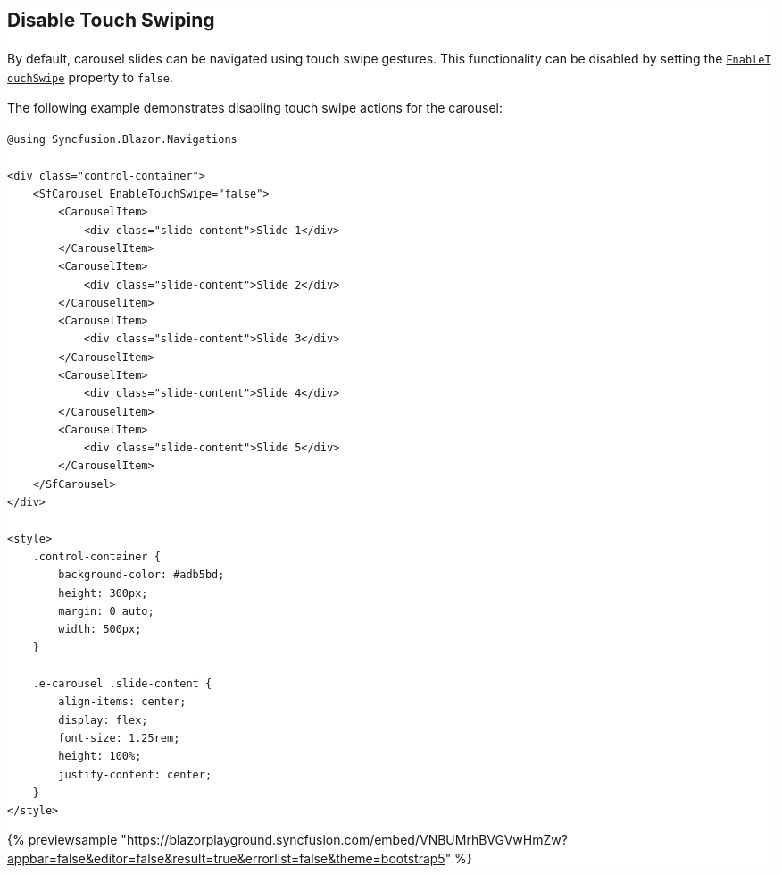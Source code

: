 ## Disable Touch Swiping

By default, carousel slides can be navigated using touch swipe gestures. This functionality can be disabled by setting the [`EnableTouchSwipe`](https://help.syncfusion.com/cr/blazor/Syncfusion.Blazor.Navigations.SfCarousel.html#Syncfusion_Blazor_Navigations_SfCarousel_EnableTouchSwipe) property to `false`.

The following example demonstrates disabling touch swipe actions for the carousel:

```cshtml
@using Syncfusion.Blazor.Navigations

<div class="control-container">
    <SfCarousel EnableTouchSwipe="false">
        <CarouselItem>
            <div class="slide-content">Slide 1</div>
        </CarouselItem>
        <CarouselItem>
            <div class="slide-content">Slide 2</div>
        </CarouselItem>
        <CarouselItem>
            <div class="slide-content">Slide 3</div>
        </CarouselItem>
        <CarouselItem>
            <div class="slide-content">Slide 4</div>
        </CarouselItem>
        <CarouselItem>
            <div class="slide-content">Slide 5</div>
        </CarouselItem>
    </SfCarousel>
</div>

<style>
    .control-container {
        background-color: #adb5bd;
        height: 300px;
        margin: 0 auto;
        width: 500px;
    }

    .e-carousel .slide-content {
        align-items: center;
        display: flex;
        font-size: 1.25rem;
        height: 100%;
        justify-content: center;
    }
</style>
```
{% previewsample "https://blazorplayground.syncfusion.com/embed/VNBUMrhBVGVwHmZw?appbar=false&editor=false&result=true&errorlist=false&theme=bootstrap5" %}
